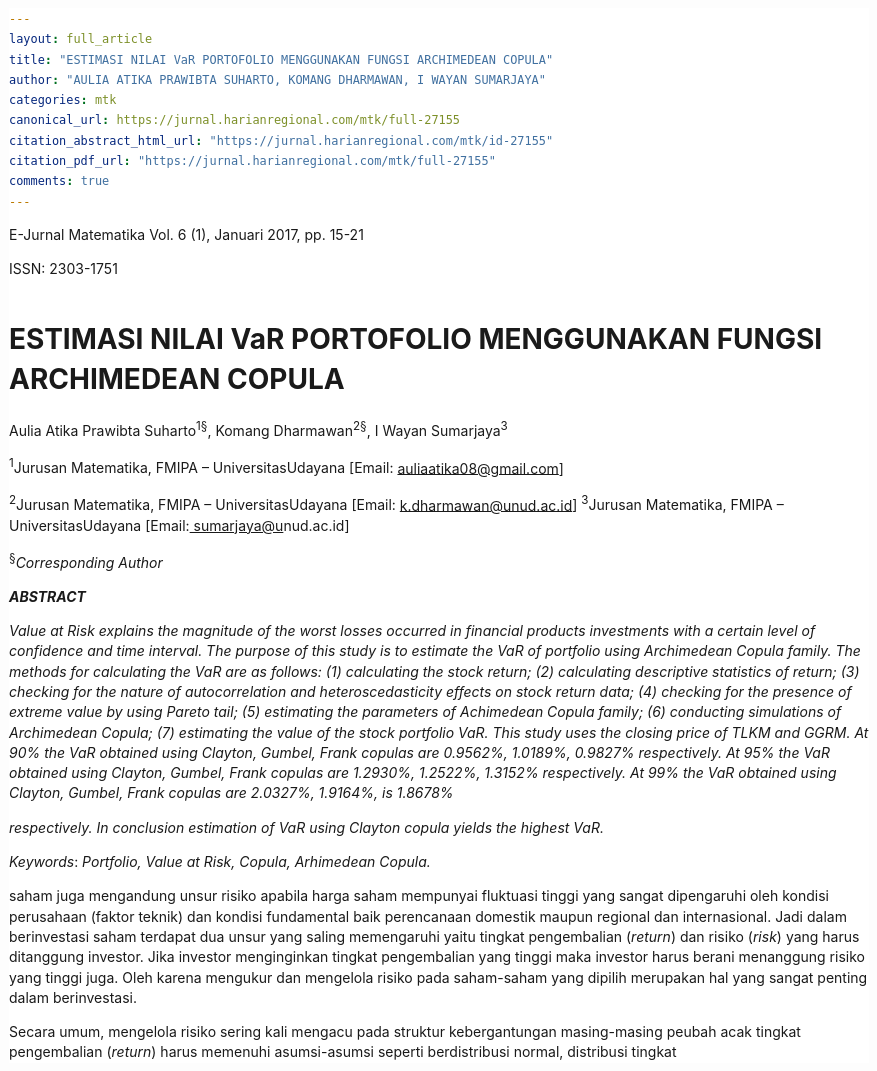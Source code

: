 ```yaml
---
layout: full_article
title: "ESTIMASI NILAI VaR PORTOFOLIO MENGGUNAKAN FUNGSI ARCHIMEDEAN COPULA"
author: "AULIA ATIKA PRAWIBTA SUHARTO, KOMANG DHARMAWAN, I WAYAN SUMARJAYA"
categories: mtk
canonical_url: https://jurnal.harianregional.com/mtk/full-27155 
citation_abstract_html_url: "https://jurnal.harianregional.com/mtk/id-27155"
citation_pdf_url: "https://jurnal.harianregional.com/mtk/full-27155"  
comments: true
---
```


<p><span class="font7">E-Jurnal Matematika Vol. 6 (1), Januari 2017, pp. 15-21</span></p>
<p><span class="font7">ISSN: 2303-1751</span></p><a name="caption1"></a>
<h1><a name="bookmark0"></a><span class="font10" style="font-weight:bold;"><a name="bookmark1"></a>ESTIMASI NILAI VaR PORTOFOLIO MENGGUNAKAN FUNGSI ARCHIMEDEAN COPULA</span></h1>
<p><span class="font8">Aulia Atika Prawibta Suharto<sup>1</sup></span><span class="font2"><sup>§</sup></span><span class="font8">, Komang Dharmawan<sup>2</sup></span><span class="font2"><sup>§</sup></span><span class="font8">, I Wayan Sumarjaya<sup>3</sup></span></p>
<p><span class="font7"><sup>1</sup>Jurusan Matematika, FMIPA – UniversitasUdayana [Email: </span><a href="mailto:auliaatika08@gmail.com"><span class="font7">auliaatika08@gmail.com</span></a><span class="font7">]</span></p>
<p><span class="font7"><sup>2</sup>Jurusan Matematika, FMIPA – UniversitasUdayana [Email: </span><a href="mailto:k.dharmawan@unud.ac.id"><span class="font7">k.dharmawan@unud.ac.id</span></a><span class="font7">] <sup>3</sup>Jurusan Matematika, FMIPA – UniversitasUdayana [Email:</span><a href="mailto:sumarjaya@gmail.com"><span class="font7"> sumarjaya@u</span></a><span class="font7">nud.ac.id]</span></p>
<p><span class="font2"><sup>§</sup></span><span class="font7" style="font-style:italic;">Corresponding Author</span></p>
<p><span class="font9" style="font-weight:bold;font-style:italic;">ABSTRACT</span></p>
<p><span class="font8" style="font-style:italic;">Value at Risk explains the magnitude of the worst losses occurred in financial products investments with a certain level of confidence and time interval. The purpose of this study is to estimate the VaR of portfolio using Archimedean Copula family. The methods for calculating the VaR are as follows: (1) calculating the stock return; (2) calculating descriptive statistics of return; (3) checking for the nature of autocorrelation and heteroscedasticity effects on stock return data; (4) checking for the presence of extreme value by using Pareto tail; (5) estimating the parameters of Achimedean Copula family; (6) conducting simulations of Archimedean Copula; (7) estimating the value of the stock portfolio VaR. This study uses the closing price of TLKM and GGRM. At 90% the VaR obtained using Clayton, Gumbel, Frank copulas are 0.9562%, 1.0189%, 0.9827% respectively. At 95% the VaR obtained using Clayton, Gumbel, Frank copulas are 1.2930%, 1.2522%, 1.3152% respectively. At 99% the VaR obtained using Clayton, Gumbel, Frank copulas are 2.0327%, 1.9164%, is 1.8678%</span></p>
<p><span class="font8" style="font-style:italic;">respectively. In conclusion estimation of VaR using Clayton copula yields the highest VaR.</span></p>
<p><span class="font8" style="font-style:italic;">Keywords</span><span class="font8">: </span><span class="font8" style="font-style:italic;">Portfolio, Value at Risk, Copula, Arhimedean Copula.</span></p>
<p><span class="font8">saham juga mengandung unsur risiko apabila harga saham mempunyai fluktuasi tinggi yang sangat dipengaruhi oleh kondisi perusahaan (faktor teknik) dan kondisi fundamental baik perencanaan domestik maupun regional dan internasional. Jadi dalam berinvestasi saham terdapat dua unsur yang saling memengaruhi yaitu tingkat pengembalian (</span><span class="font8" style="font-style:italic;">return</span><span class="font8">) dan risiko (</span><span class="font8" style="font-style:italic;">risk</span><span class="font8">) yang harus ditanggung investor. Jika investor menginginkan tingkat pengembalian yang tinggi maka investor harus berani menanggung risiko yang tinggi juga. Oleh karena mengukur dan mengelola risiko pada saham-saham yang dipilih merupakan hal yang sangat penting dalam berinvestasi.</span></p>
<p><span class="font8">Secara umum, mengelola risiko sering kali mengacu pada struktur kebergantungan masing-masing peubah acak tingkat pengembalian (</span><span class="font8" style="font-style:italic;">return</span><span class="font8">) harus memenuhi asumsi-asumsi seperti berdistribusi normal, distribusi tingkat</span></p>